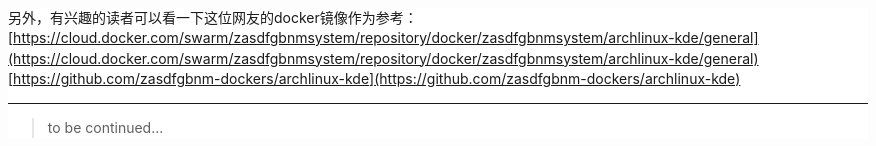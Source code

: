 另外，有兴趣的读者可以看一下这位网友的docker镜像作为参考：  
[https://cloud.docker.com/swarm/zasdfgbnmsystem/repository/docker/zasdfgbnmsystem/archlinux-kde/general](https://cloud.docker.com/swarm/zasdfgbnmsystem/repository/docker/zasdfgbnmsystem/archlinux-kde/general)  
[https://github.com/zasdfgbnm-dockers/archlinux-kde](https://github.com/zasdfgbnm-dockers/archlinux-kde)

---
> to be continued...
